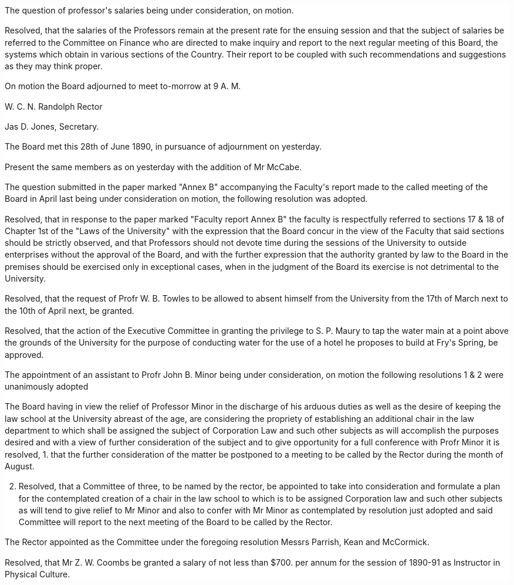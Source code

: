 The question of professor's salaries being under consideration, on motion.

Resolved, that the salaries of the Professors remain at the present rate for the ensuing session and that the subject of salaries be referred to the Committee on Finance who are directed to make inquiry and report to the next regular meeting of this Board, the systems which obtain in various sections of the Country. Their report to be coupled with such recommendations and suggestions as they may think proper.

On motion the Board adjourned to meet to-morrow at 9 A. M.

W. C. N. Randolph Rector

Jas D. Jones, Secretary.

The Board met this 28th of June 1890, in pursuance of adjournment on yesterday.

Present the same members as on yesterday with the addition of Mr McCabe.

The question submitted in the paper marked "Annex B" accompanying the Faculty's report made to the called meeting of the Board in April last being under consideration on motion, the following resolution was adopted.

Resolved, that in response to the paper marked "Faculty report Annex B" the faculty is respectfully referred to sections 17 & 18 of Chapter 1st of the "Laws of the University" with the expression that the Board concur in the view of the Faculty that said sections should be strictly observed, and that Professors should not devote time during the sessions of the University to outside enterprises without the approval of the Board, and with the further expression that the authority granted by law to the Board in the premises should be exercised only in exceptional cases, when in the judgment of the Board its exercise is not detrimental to the University.

Resolved, that the request of Profr W. B. Towles to be allowed to absent himself from the University from the 17th of March next to the 10th of April next, be granted.

Resolved, that the action of the Executive Committee in granting the privilege to S. P. Maury to tap the water main at a point above the grounds of the University for the purpose of conducting water for the use of a hotel he proposes to build at Fry's Spring, be approved.

The appointment of an assistant to Profr John B. Minor being under consideration, on motion the following resolutions 1 & 2 were unanimously adopted

The Board having in view the relief of Professor Minor in the discharge of his arduous duties as well as the desire of keeping the law school at the University abreast of the age, are considering the propriety of establishing an additional chair in the law department to which shall be assigned the subject of Corporation Law and such other subjects as will accomplish the purposes desired and with a view of further consideration of the subject and to give opportunity for a full conference with Profr Minor it is resolved, 1. that the further consideration of the matter be postponed to a meeting to be called by the Rector during the month of August.

2. Resolved, that a Committee of three, to be named by the rector, be appointed to take into consideration and formulate a plan for the contemplated creation of a chair in the law school to which is to be assigned Corporation law and such other subjects as will tend to give relief to Mr Minor and also to confer with Mr Minor as contemplated by resolution just adopted and said Committee will report to the next meeting of the Board to be called by the Rector.

The Rector appointed as the Committee under the foregoing resolution Messrs Parrish, Kean and McCormick.

Resolved, that Mr Z. W. Coombs be granted a salary of not less than $700. per annum for the session of 1890-91 as Instructor in Physical Culture.
